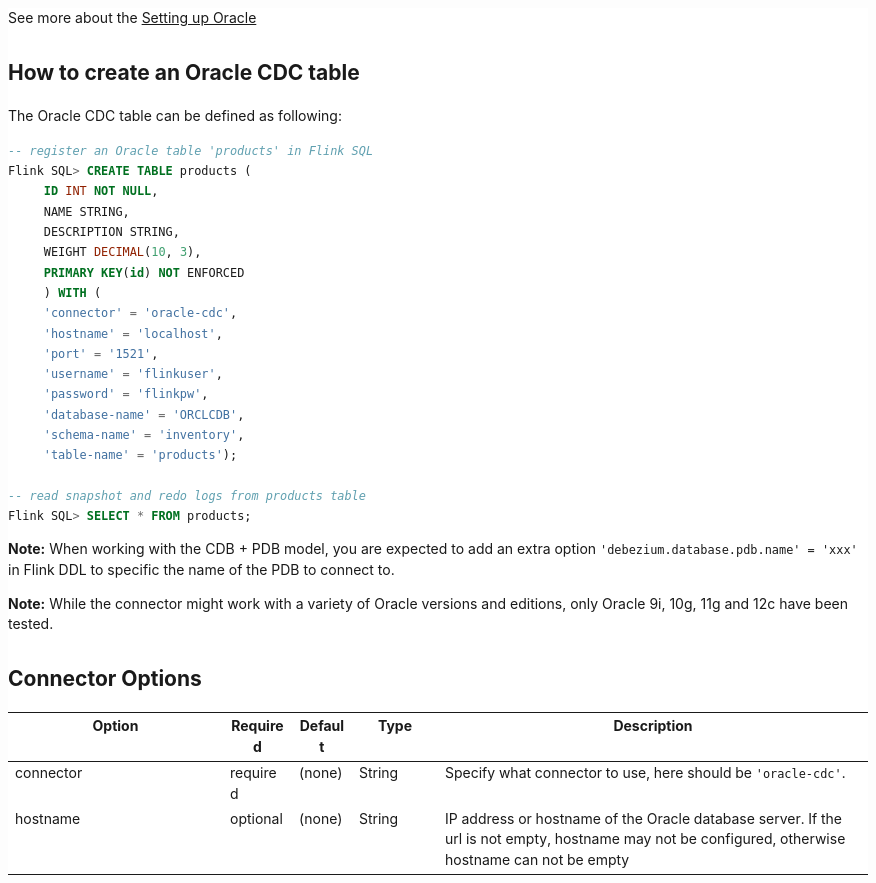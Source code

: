 See more about the [Setting up Oracle](https://debezium.io/documentation/reference/1.9/connectors/oracle.html#setting-up-oracle)

How to create an Oracle CDC table
----------------

The Oracle CDC table can be defined as following:

```sql 
-- register an Oracle table 'products' in Flink SQL
Flink SQL> CREATE TABLE products (
     ID INT NOT NULL,
     NAME STRING,
     DESCRIPTION STRING,
     WEIGHT DECIMAL(10, 3),
     PRIMARY KEY(id) NOT ENFORCED
     ) WITH (
     'connector' = 'oracle-cdc',
     'hostname' = 'localhost',
     'port' = '1521',
     'username' = 'flinkuser',
     'password' = 'flinkpw',
     'database-name' = 'ORCLCDB',
     'schema-name' = 'inventory',
     'table-name' = 'products');
  
-- read snapshot and redo logs from products table
Flink SQL> SELECT * FROM products;
```
**Note:**
When working with the CDB + PDB model, you are expected to add an extra option `'debezium.database.pdb.name' = 'xxx'` in Flink DDL to specific the name of the PDB to connect to.

**Note:**
While the connector might work with a variety of Oracle versions and editions, only Oracle 9i, 10g, 11g and 12c have been tested.

Connector Options
----------------
<div class="highlight">
<table class="colwidths-auto docutils">
   <thead>
      <tr>
        <th class="text-left" style="width: 25%">Option</th>
        <th class="text-left" style="width: 8%">Required</th>
        <th class="text-left" style="width: 7%">Default</th>
        <th class="text-left" style="width: 10%">Type</th>
        <th class="text-left" style="width: 50%">Description</th>
      </tr>
    </thead>
    <tbody>
    <tr>
      <td>connector</td>
      <td>required</td>
      <td style="word-wrap: break-word;">(none)</td>
      <td>String</td>
      <td>Specify what connector to use, here should be <code>'oracle-cdc'</code>.</td>
    </tr>
    <tr>
      <td>hostname</td>
      <td>optional</td>
      <td style="word-wrap: break-word;">(none)</td>
      <td>String</td>
      <td>IP address or hostname of the Oracle database server. If the url is not empty, hostname may not be configured, otherwise hostname can not be empty</td>
    </tr>